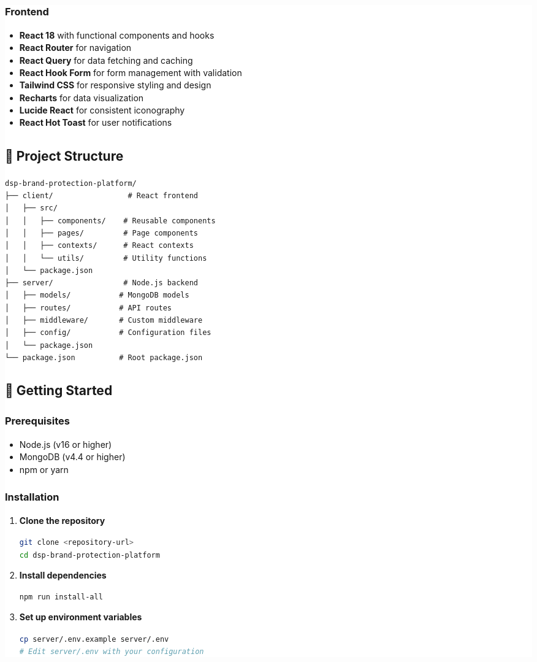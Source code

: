 ### Frontend
- **React 18** with functional components and hooks
- **React Router** for navigation
- **React Query** for data fetching and caching
- **React Hook Form** for form management with validation
- **Tailwind CSS** for responsive styling and design
- **Recharts** for data visualization
- **Lucide React** for consistent iconography
- **React Hot Toast** for user notifications

## 📁 Project Structure

```
dsp-brand-protection-platform/
├── client/                 # React frontend
│   ├── src/
│   │   ├── components/    # Reusable components
│   │   ├── pages/         # Page components
│   │   ├── contexts/      # React contexts
│   │   └── utils/         # Utility functions
│   └── package.json
├── server/                # Node.js backend
│   ├── models/           # MongoDB models
│   ├── routes/           # API routes
│   ├── middleware/       # Custom middleware
│   ├── config/           # Configuration files
│   └── package.json
└── package.json          # Root package.json
```

## 🚀 Getting Started

### Prerequisites
- Node.js (v16 or higher)
- MongoDB (v4.4 or higher)
- npm or yarn

### Installation

1. **Clone the repository**
   ```bash
   git clone <repository-url>
   cd dsp-brand-protection-platform
   ```

2. **Install dependencies**
   ```bash
   npm run install-all
   ```

3. **Set up environment variables**
   ```bash
   cp server/.env.example server/.env
   # Edit server/.env with your configuration
   ```
